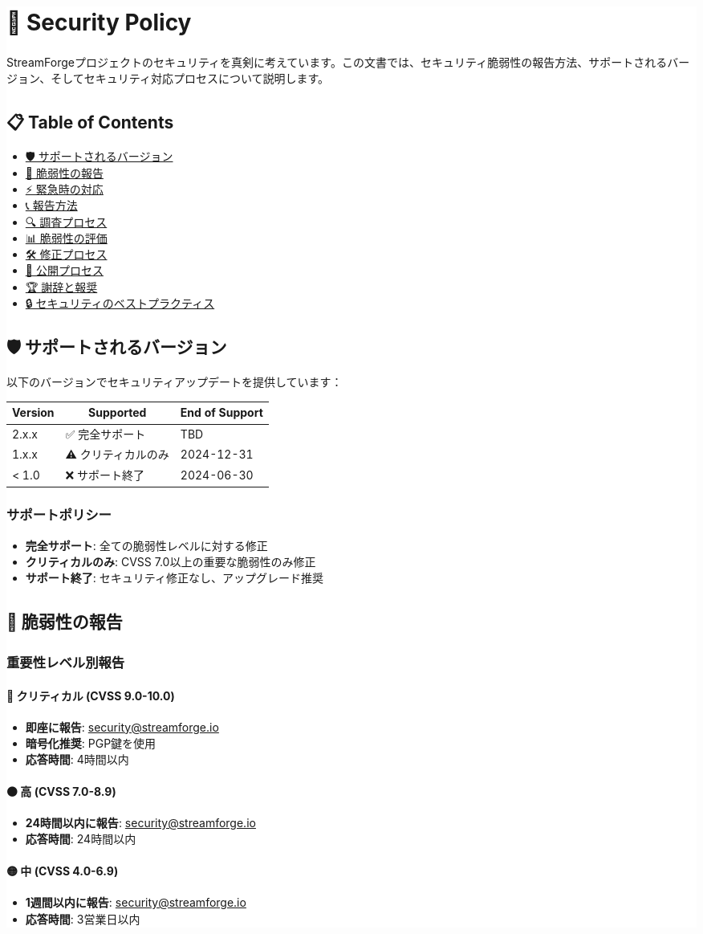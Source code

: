 # 🔐 Security Policy

StreamForgeプロジェクトのセキュリティを真剣に考えています。この文書では、セキュリティ脆弱性の報告方法、サポートされるバージョン、そしてセキュリティ対応プロセスについて説明します。

## 📋 Table of Contents

- [🛡️ サポートされるバージョン](#️-サポートされるバージョン)
- [🚨 脆弱性の報告](#-脆弱性の報告)
- [⚡ 緊急時の対応](#-緊急時の対応)
- [📞 報告方法](#-報告方法)
- [🔍 調査プロセス](#-調査プロセス)
- [📊 脆弱性の評価](#-脆弱性の評価)
- [🛠️ 修正プロセス](#️-修正プロセス)
- [📢 公開プロセス](#-公開プロセス)
- [🏆 謝辞と報奨](#-謝辞と報奨)
- [🔒 セキュリティのベストプラクティス](#-セキュリティのベストプラクティス)

## 🛡️ サポートされるバージョン

以下のバージョンでセキュリティアップデートを提供しています：

| Version | Supported          | End of Support |
| ------- | ------------------ | -------------- |
| 2.x.x   | ✅ 完全サポート    | TBD            |
| 1.x.x   | ⚠️ クリティカルのみ | 2024-12-31     |
| < 1.0   | ❌ サポート終了    | 2024-06-30     |

### サポートポリシー

- **完全サポート**: 全ての脆弱性レベルに対する修正
- **クリティカルのみ**: CVSS 7.0以上の重要な脆弱性のみ修正
- **サポート終了**: セキュリティ修正なし、アップグレード推奨

## 🚨 脆弱性の報告

### 重要性レベル別報告

#### 🔴 クリティカル (CVSS 9.0-10.0)
- **即座に報告**: security@streamforge.io
- **暗号化推奨**: PGP鍵を使用
- **応答時間**: 4時間以内

#### 🟠 高 (CVSS 7.0-8.9)  
- **24時間以内に報告**: security@streamforge.io
- **応答時間**: 24時間以内

#### 🟡 中 (CVSS 4.0-6.9)
- **1週間以内に報告**: security@streamforge.io
- **応答時間**: 3営業日以内
